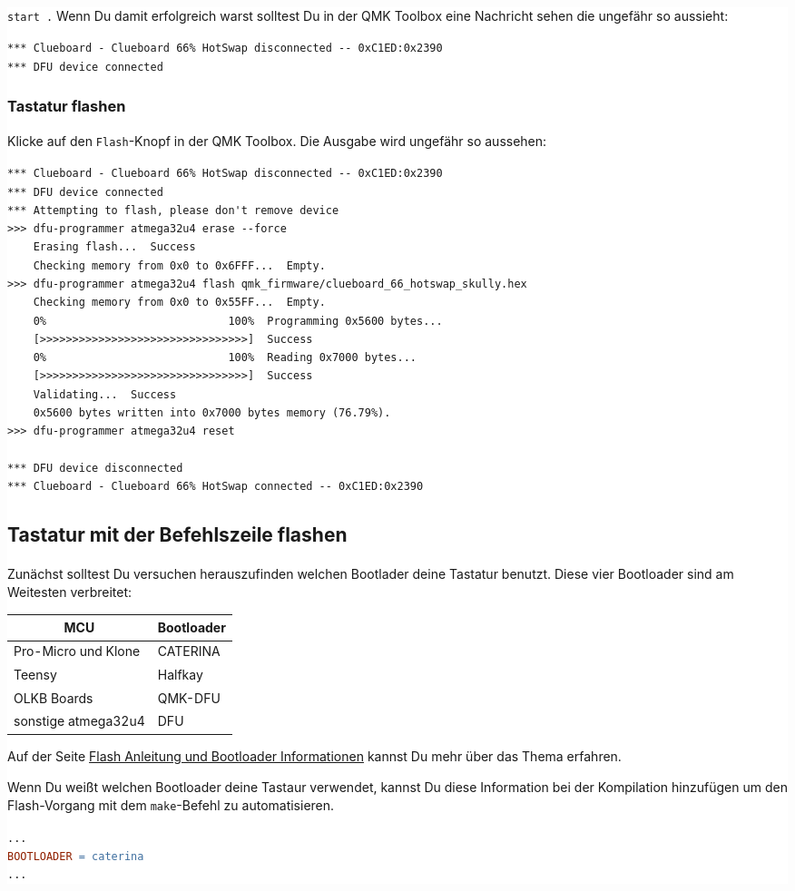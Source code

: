 ``` start . ```
Wenn Du damit erfolgreich warst solltest Du in der QMK Toolbox eine Nachricht sehen die ungefähr so aussieht:

```
*** Clueboard - Clueboard 66% HotSwap disconnected -- 0xC1ED:0x2390
*** DFU device connected
```

### Tastatur flashen

Klicke auf den `Flash`-Knopf in der QMK Toolbox. Die Ausgabe wird ungefähr so aussehen:

```
*** Clueboard - Clueboard 66% HotSwap disconnected -- 0xC1ED:0x2390
*** DFU device connected
*** Attempting to flash, please don't remove device
>>> dfu-programmer atmega32u4 erase --force
    Erasing flash...  Success
    Checking memory from 0x0 to 0x6FFF...  Empty.
>>> dfu-programmer atmega32u4 flash qmk_firmware/clueboard_66_hotswap_skully.hex
    Checking memory from 0x0 to 0x55FF...  Empty.
    0%                            100%  Programming 0x5600 bytes...
    [>>>>>>>>>>>>>>>>>>>>>>>>>>>>>>>>]  Success
    0%                            100%  Reading 0x7000 bytes...
    [>>>>>>>>>>>>>>>>>>>>>>>>>>>>>>>>]  Success
    Validating...  Success
    0x5600 bytes written into 0x7000 bytes memory (76.79%).
>>> dfu-programmer atmega32u4 reset
   
*** DFU device disconnected
*** Clueboard - Clueboard 66% HotSwap connected -- 0xC1ED:0x2390
```

## Tastatur mit der Befehlszeile flashen

Zunächst solltest Du versuchen herauszufinden welchen Bootlader deine Tastatur benutzt. Diese vier Bootloader sind am Weitesten verbreitet:

| MCU | Bootloader |
| --- | --- |
| Pro-Micro und Klone | CATERINA |
| Teensy | Halfkay |
| OLKB Boards | QMK-DFU |
| sonstige atmega32u4 | DFU |

Auf der Seite [Flash Anleitung und Bootloader Informationen](de/flashing.md) kannst Du mehr über das Thema erfahren.

Wenn Du weißt welchen Bootloader deine Tastaur verwendet, kannst Du diese Information bei der Kompilation hinzufügen um den Flash-Vorgang mit dem `make`-Befehl zu automatisieren.
```rules.mk
...
BOOTLOADER = caterina
...
```
